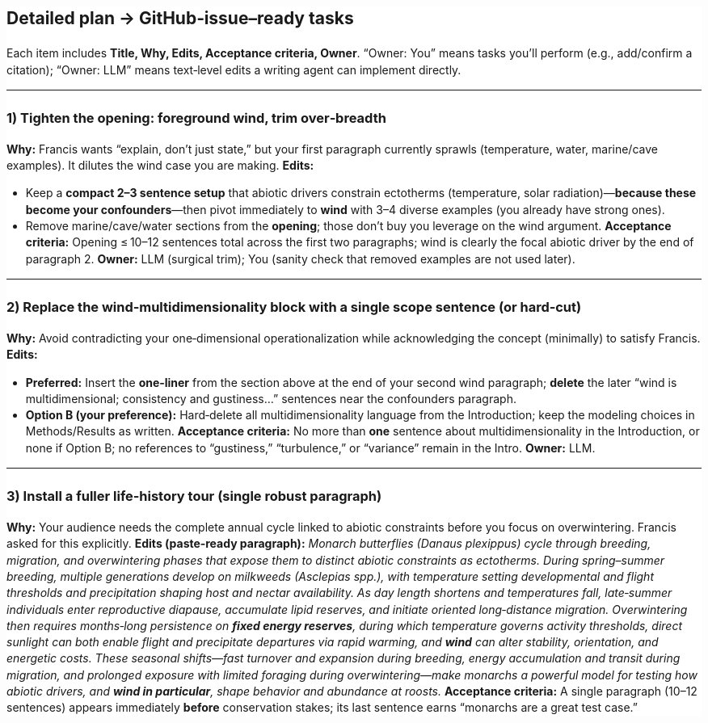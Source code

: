 ## Detailed plan → GitHub‑issue–ready tasks

Each item includes **Title, Why, Edits, Acceptance criteria, Owner**. “Owner: You” means tasks you’ll perform (e.g., add/confirm a citation); “Owner: LLM” means text‑level edits a writing agent can implement directly.

---

### 1) Tighten the opening: foreground wind, trim over‑breadth

**Why:** Francis wants “explain, don’t just state,” but your first paragraph currently sprawls (temperature, water, marine/cave examples). It dilutes the wind case you are making.&#x20;
**Edits:**

* Keep a **compact 2–3 sentence setup** that abiotic drivers constrain ectotherms (temperature, solar radiation)—**because these become your confounders**—then pivot immediately to **wind** with 3–4 diverse examples (you already have strong ones).
* Remove marine/cave/water sections from the **opening**; those don’t buy you leverage on the wind argument.
  **Acceptance criteria:** Opening ≤ 10–12 sentences total across the first two paragraphs; wind is clearly the focal abiotic driver by the end of paragraph 2.
  **Owner:** LLM (surgical trim); You (sanity check that removed examples are not used later).

---

### 2) Replace the wind‑multidimensionality block with a single scope sentence (or hard‑cut)

**Why:** Avoid contradicting your one‑dimensional operationalization while acknowledging the concept (minimally) to satisfy Francis.&#x20;
**Edits:**

* **Preferred:** Insert the **one‑liner** from the section above at the end of your second wind paragraph; **delete** the later “wind is multidimensional; consistency and gustiness…” sentences near the confounders paragraph.
* **Option B (your preference):** Hard‑delete all multidimensionality language from the Introduction; keep the modeling choices in Methods/Results as written.
  **Acceptance criteria:** No more than **one** sentence about multidimensionality in the Introduction, or none if Option B; no references to “gustiness,” “turbulence,” or “variance” remain in the Intro.
  **Owner:** LLM.

---

### 3) Install a fuller **life‑history tour** (single robust paragraph)

**Why:** Your audience needs the complete annual cycle linked to abiotic constraints before you focus on overwintering. Francis asked for this explicitly.&#x20;
**Edits (paste‑ready paragraph):**
*Monarch butterflies (Danaus plexippus) cycle through breeding, migration, and overwintering phases that expose them to distinct abiotic constraints as ectotherms. During spring–summer breeding, multiple generations develop on milkweeds (Asclepias spp.), with temperature setting developmental and flight thresholds and precipitation shaping host and nectar availability. As day length shortens and temperatures fall, late‑summer individuals enter reproductive diapause, accumulate lipid reserves, and initiate oriented long‑distance migration. Overwintering then requires months‑long persistence on **fixed energy reserves**, during which temperature governs activity thresholds, direct sunlight can both enable flight and precipitate departures via rapid warming, and **wind** can alter stability, orientation, and energetic costs. These seasonal shifts—fast turnover and expansion during breeding, energy accumulation and transit during migration, and prolonged exposure with limited foraging during overwintering—make monarchs a powerful model for testing how abiotic drivers, and **wind in particular**, shape behavior and abundance at roosts.*
**Acceptance criteria:** A single paragraph (10–12 sentences) appears immediately **before** conservation stakes; its last sentence earns “monarchs are a great test case.”